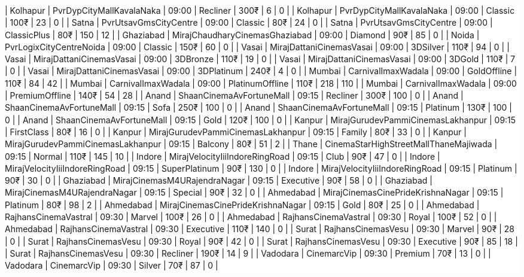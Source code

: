 | Kolhapur          | PvrDypCityMallKavalaNaka                           | 09:00 | Recliner                |   300₹ |        6 |      0 |
| Kolhapur          | PvrDypCityMallKavalaNaka                           | 09:00 | Classic                 |   100₹ |       23 |      0 |
| Satna             | PvrUtsavGmsCityCentre                              | 09:00 | Classic                 |    80₹ |       24 |      0 |
| Satna             | PvrUtsavGmsCityCentre                              | 09:00 | ClassicPlus             |    80₹ |      150 |     12 |
| Ghaziabad         | MirajChaudharyCinemasGhaziabad                     | 09:00 | Diamond                 |    90₹ |       85 |      0 |
| Noida             | PvrLogixCityCentreNoida                            | 09:00 | Classic                 |   150₹ |       60 |      0 |
| Vasai             | MirajDattaniCinemasVasai                           | 09:00 | 3DSilver                |   110₹ |       94 |      0 |
| Vasai             | MirajDattaniCinemasVasai                           | 09:00 | 3DBronze                |   110₹ |       19 |      0 |
| Vasai             | MirajDattaniCinemasVasai                           | 09:00 | 3DGold                  |   110₹ |        7 |      0 |
| Vasai             | MirajDattaniCinemasVasai                           | 09:00 | 3DPlatinum              |   240₹ |        4 |      0 |
| Mumbai            | CarnivalImaxWadala                                 | 09:00 | GoldOffline             |   110₹ |       84 |     42 |
| Mumbai            | CarnivalImaxWadala                                 | 09:00 | PlatinumOffline         |   110₹ |      218 |    110 |
| Mumbai            | CarnivalImaxWadala                                 | 09:00 | PremiumOffline          |   140₹ |       54 |     28 |
| Anand             | ShaanCinemaAvFortuneMall                           | 09:15 | Recliner                |   300₹ |      100 |      0 |
| Anand             | ShaanCinemaAvFortuneMall                           | 09:15 | Sofa                    |   250₹ |      100 |      0 |
| Anand             | ShaanCinemaAvFortuneMall                           | 09:15 | Platinum                |   130₹ |      100 |      0 |
| Anand             | ShaanCinemaAvFortuneMall                           | 09:15 | Gold                    |   120₹ |      100 |      0 |
| Kanpur            | MirajGurudevPammiCinemasLakhanpur                  | 09:15 | FirstClass              |    80₹ |       16 |      0 |
| Kanpur            | MirajGurudevPammiCinemasLakhanpur                  | 09:15 | Family                  |    80₹ |       33 |      0 |
| Kanpur            | MirajGurudevPammiCinemasLakhanpur                  | 09:15 | Balcony                 |    80₹ |       51 |      2 |
| Thane             | CinemaStarHighStreetMallThaneMajiwada              | 09:15 | Normal                  |   110₹ |      145 |     10 |
| Indore            | MirajVelocityIiiIndoreRingRoad                     | 09:15 | Club                    |    90₹ |       47 |      0 |
| Indore            | MirajVelocityIiiIndoreRingRoad                     | 09:15 | SuperPlatinum           |    90₹ |      130 |      0 |
| Indore            | MirajVelocityIiiIndoreRingRoad                     | 09:15 | Platinum                |    90₹ |       30 |      0 |
| Ghaziabad         | MirajCinemasM4URajendraNagar                       | 09:15 | Executive               |    90₹ |       58 |      0 |
| Ghaziabad         | MirajCinemasM4URajendraNagar                       | 09:15 | Special                 |    90₹ |       32 |      0 |
| Ahmedabad         | MirajCinemasCinePrideKrishnaNagar                  | 09:15 | Platinum                |    80₹ |       98 |      2 |
| Ahmedabad         | MirajCinemasCinePrideKrishnaNagar                  | 09:15 | Gold                    |    80₹ |       25 |      0 |
| Ahmedabad         | RajhansCinemaVastral                               | 09:30 | Marvel                  |   100₹ |       26 |      0 |
| Ahmedabad         | RajhansCinemaVastral                               | 09:30 | Royal                   |   100₹ |       52 |      0 |
| Ahmedabad         | RajhansCinemaVastral                               | 09:30 | Executive               |   110₹ |      140 |      0 |
| Surat             | RajhansCinemasVesu                                 | 09:30 | Marvel                  |    90₹ |       28 |      0 |
| Surat             | RajhansCinemasVesu                                 | 09:30 | Royal                   |    90₹ |       42 |      0 |
| Surat             | RajhansCinemasVesu                                 | 09:30 | Executive               |    90₹ |       85 |     18 |
| Surat             | RajhansCinemasVesu                                 | 09:30 | Recliner                |   190₹ |       14 |      9 |
| Vadodara          | CinemarcVip                                        | 09:30 | Premium                 |    70₹ |       13 |      0 |
| Vadodara          | CinemarcVip                                        | 09:30 | Silver                  |    70₹ |       87 |      0 |